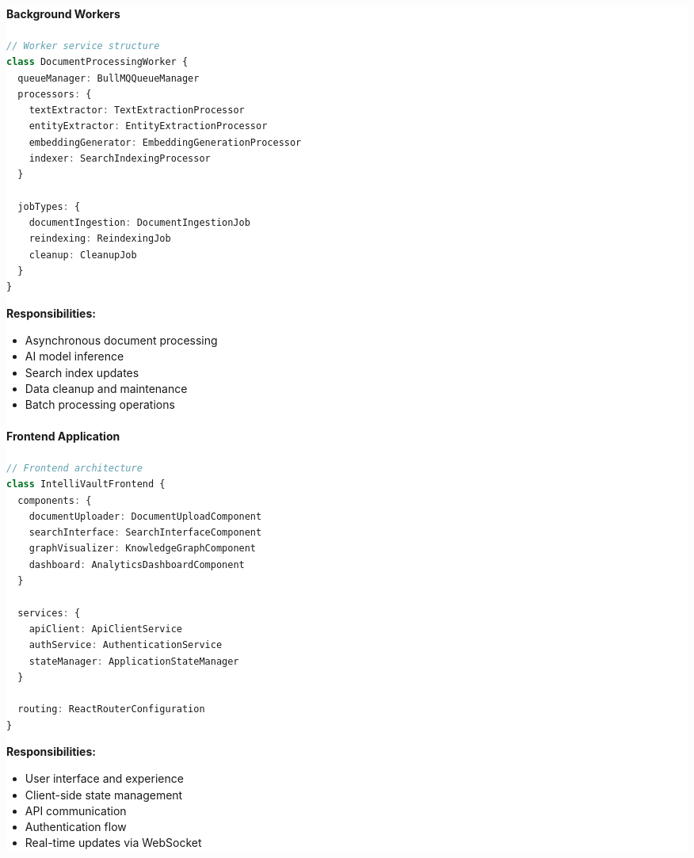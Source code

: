 #### Background Workers
```typescript
// Worker service structure
class DocumentProcessingWorker {
  queueManager: BullMQQueueManager
  processors: {
    textExtractor: TextExtractionProcessor
    entityExtractor: EntityExtractionProcessor
    embeddingGenerator: EmbeddingGenerationProcessor
    indexer: SearchIndexingProcessor
  }
  
  jobTypes: {
    documentIngestion: DocumentIngestionJob
    reindexing: ReindexingJob
    cleanup: CleanupJob
  }
}
```

**Responsibilities:**
- Asynchronous document processing
- AI model inference
- Search index updates
- Data cleanup and maintenance
- Batch processing operations

#### Frontend Application
```typescript
// Frontend architecture
class IntelliVaultFrontend {
  components: {
    documentUploader: DocumentUploadComponent
    searchInterface: SearchInterfaceComponent
    graphVisualizer: KnowledgeGraphComponent
    dashboard: AnalyticsDashboardComponent
  }
  
  services: {
    apiClient: ApiClientService
    authService: AuthenticationService
    stateManager: ApplicationStateManager
  }
  
  routing: ReactRouterConfiguration
}
```

**Responsibilities:**
- User interface and experience
- Client-side state management
- API communication
- Authentication flow
- Real-time updates via WebSocket
